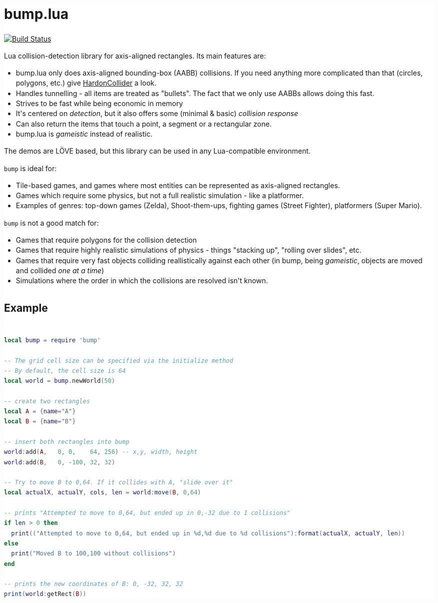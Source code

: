 # bump.lua

[![Build Status](https://travis-ci.org/kikito/bump.lua.svg?branch=master)](https://travis-ci.org/kikito/bump.lua)

Lua collision-detection library for axis-aligned rectangles. Its main features are:

* bump.lua only does axis-aligned bounding-box (AABB) collisions. If you need anything more complicated than that (circles, polygons, etc.) give [HardonCollider](https://github.com/vrld/HardonCollider) a look.
* Handles tunnelling - all items are treated as "bullets". The fact that we only use AABBs allows doing this fast.
* Strives to be fast while being economic in memory
* It's centered on *detection*, but it also offers some (minimal & basic) *collision response*
* Can also return the items that touch a point, a segment or a rectangular zone.
* bump.lua is _gameistic_ instead of realistic.

The demos are LÖVE based, but this library can be used in any Lua-compatible environment.

`bump` is ideal for:

* Tile-based games, and games where most entities can be represented as axis-aligned rectangles.
* Games which require some physics, but not a full realistic simulation - like a platformer.
* Examples of genres: top-down games (Zelda), Shoot-them-ups, fighting games (Street Fighter), platformers (Super Mario).

`bump` is not a good match for:

* Games that require polygons for the collision detection
* Games that require highly realistic simulations of physics - things "stacking up", "rolling over slides", etc.
* Games that require very fast objects colliding reallistically against each other (in bump, being _gameistic_, objects are moved and collided _one at a time_)
* Simulations where the order in which the collisions are resolved isn't known.

## Example

```lua

local bump = require 'bump'

-- The grid cell size can be specified via the initialize method
-- By default, the cell size is 64
local world = bump.newWorld(50)

-- create two rectangles
local A = {name="A"}
local B = {name="B"}

-- insert both rectangles into bump
world:add(A,   0, 0,    64, 256) -- x,y, width, height
world:add(B,   0, -100, 32, 32)

-- Try to move B to 0,64. If it collides with A, "slide over it"
local actualX, actualY, cols, len = world:move(B, 0,64)

-- prints "Attempted to move to 0,64, but ended up in 0,-32 due to 1 collisions"
if len > 0 then
  print(("Attempted to move to 0,64, but ended up in %d,%d due to %d collisions"):format(actualX, actualY, len))
else
  print("Moved B to 100,100 without collisions")
end

-- prints the new coordinates of B: 0, -32, 32, 32
print(world:getRect(B))
```